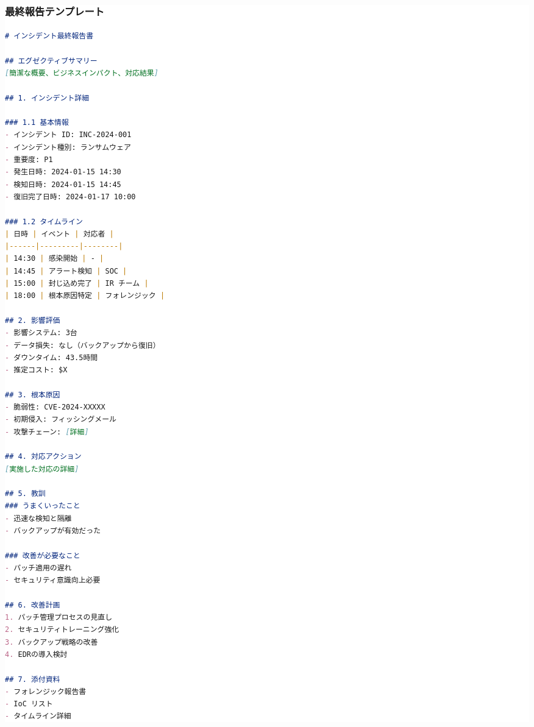 ### 最終報告テンプレート

```markdown
# インシデント最終報告書

## エグゼクティブサマリー
[簡潔な概要、ビジネスインパクト、対応結果]

## 1. インシデント詳細

### 1.1 基本情報
- インシデント ID: INC-2024-001
- インシデント種別: ランサムウェア
- 重要度: P1
- 発生日時: 2024-01-15 14:30
- 検知日時: 2024-01-15 14:45
- 復旧完了日時: 2024-01-17 10:00

### 1.2 タイムライン
| 日時 | イベント | 対応者 |
|------|---------|--------|
| 14:30 | 感染開始 | - |
| 14:45 | アラート検知 | SOC |
| 15:00 | 封じ込め完了 | IR チーム |
| 18:00 | 根本原因特定 | フォレンジック |

## 2. 影響評価
- 影響システム: 3台
- データ損失: なし（バックアップから復旧）
- ダウンタイム: 43.5時間
- 推定コスト: $X

## 3. 根本原因
- 脆弱性: CVE-2024-XXXXX
- 初期侵入: フィッシングメール
- 攻撃チェーン: [詳細]

## 4. 対応アクション
[実施した対応の詳細]

## 5. 教訓
### うまくいったこと
- 迅速な検知と隔離
- バックアップが有効だった

### 改善が必要なこと
- パッチ適用の遅れ
- セキュリティ意識向上必要

## 6. 改善計画
1. パッチ管理プロセスの見直し
2. セキュリティトレーニング強化
3. バックアップ戦略の改善
4. EDRの導入検討

## 7. 添付資料
- フォレンジック報告書
- IoC リスト
- タイムライン詳細
```
